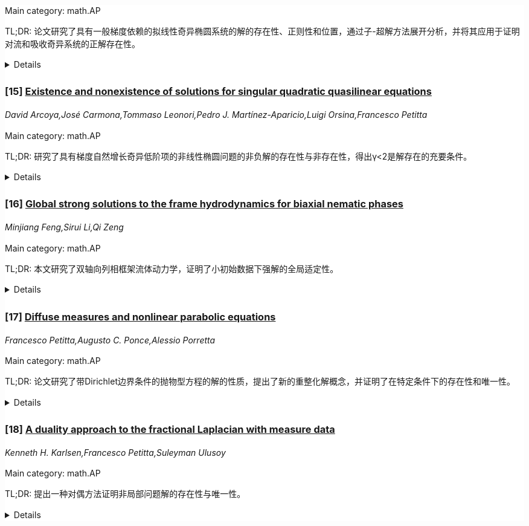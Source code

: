 Main category: math.AP

TL;DR: 论文研究了具有一般梯度依赖的拟线性奇异椭圆系统的解的存在性、正则性和位置，通过子-超解方法展开分析，并将其应用于证明对流和吸收奇异系统的正解存在性。


<details><summary>Details</summary></details>


### [15] [Existence and nonexistence of solutions for singular quadratic quasilinear equations](https://arxiv.org/abs/2508.06375)
*David Arcoya,José Carmona,Tommaso Leonori,Pedro J. Martínez-Aparicio,Luigi Orsina,Francesco Petitta*

Main category: math.AP

TL;DR: 研究了具有梯度自然增长奇异低阶项的非线性椭圆问题的非负解的存在性与非存在性，得出γ<2是解存在的充要条件。


<details><summary>Details</summary></details>


### [16] [Global strong solutions to the frame hydrodynamics for biaxial nematic phases](https://arxiv.org/abs/2508.06376)
*Minjiang Feng,Sirui Li,Qi Zeng*

Main category: math.AP

TL;DR: 本文研究了双轴向列相框架流体动力学，证明了小初始数据下强解的全局适定性。


<details><summary>Details</summary></details>


### [17] [Diffuse measures and nonlinear parabolic equations](https://arxiv.org/abs/2508.06384)
*Francesco Petitta,Augusto C. Ponce,Alessio Porretta*

Main category: math.AP

TL;DR: 论文研究了带Dirichlet边界条件的抛物型方程的解的性质，提出了新的重整化解概念，并证明了在特定条件下的存在性和唯一性。


<details><summary>Details</summary></details>


### [18] [A duality approach to the fractional Laplacian with measure data](https://arxiv.org/abs/2508.06390)
*Kenneth H. Karlsen,Francesco Petitta,Suleyman Ulusoy*

Main category: math.AP

TL;DR: 提出一种对偶方法证明非局部问题解的存在性与唯一性。


<details><summary>Details</summary></details>
